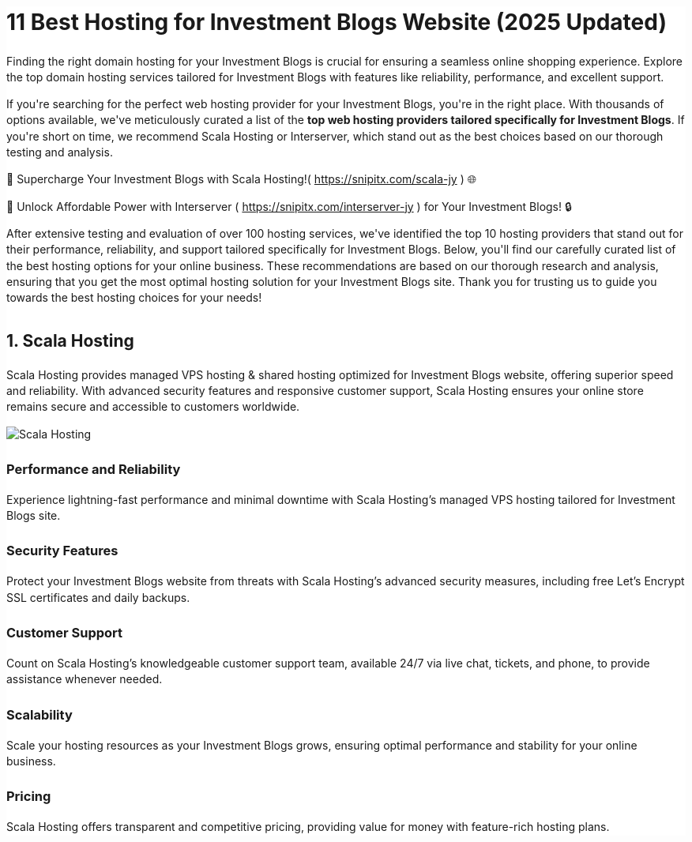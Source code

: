 # 11 Best Hosting for Investment Blogs Website (2025 Updated)

Finding the right domain hosting for your Investment Blogs is crucial for ensuring a seamless online shopping experience. Explore the top domain hosting services tailored for Investment Blogs with features like reliability, performance, and excellent support.

If you're searching for the perfect web hosting provider for your Investment Blogs, you're in the right place. With thousands of options available, we've meticulously curated a list of the **top web hosting providers tailored specifically for Investment Blogs**. If you're short on time, we recommend Scala Hosting or Interserver, which stand out as the best choices based on our thorough testing and analysis.

🚀 Supercharge Your Investment Blogs with Scala Hosting!( https://snipitx.com/scala-jy ) 🌐 

💸 Unlock Affordable Power with Interserver ( https://snipitx.com/interserver-jy ) for Your Investment Blogs! 🔒

After extensive testing and evaluation of over 100 hosting services, we've identified the top 10 hosting providers that stand out for their performance, reliability, and support tailored specifically for Investment Blogs. Below, you'll find our carefully curated list of the best hosting options for your online business. These recommendations are based on our thorough research and analysis, ensuring that you get the most optimal hosting solution for your Investment Blogs site. Thank you for trusting us to guide you towards the best hosting choices for your needs!

## 1. Scala Hosting

Scala Hosting provides managed VPS hosting & shared hosting optimized for Investment Blogs website, offering superior speed and reliability. With advanced security features and responsive customer support, Scala Hosting ensures your online store remains secure and accessible to customers worldwide.

![Scala Hosting](https://i.imgur.com/uJ5JIK3.png "Scala Web Hosting")

### Performance and Reliability
Experience lightning-fast performance and minimal downtime with Scala Hosting’s managed VPS hosting tailored for Investment Blogs site.

### Security Features
Protect your Investment Blogs website from threats with Scala Hosting’s advanced security measures, including free Let’s Encrypt SSL certificates and daily backups.

### Customer Support
Count on Scala Hosting’s knowledgeable customer support team, available 24/7 via live chat, tickets, and phone, to provide assistance whenever needed.

### Scalability
Scale your hosting resources as your Investment Blogs grows, ensuring optimal performance and stability for your online business.

### Pricing
Scala Hosting offers transparent and competitive pricing, providing value for money with feature-rich hosting plans.
